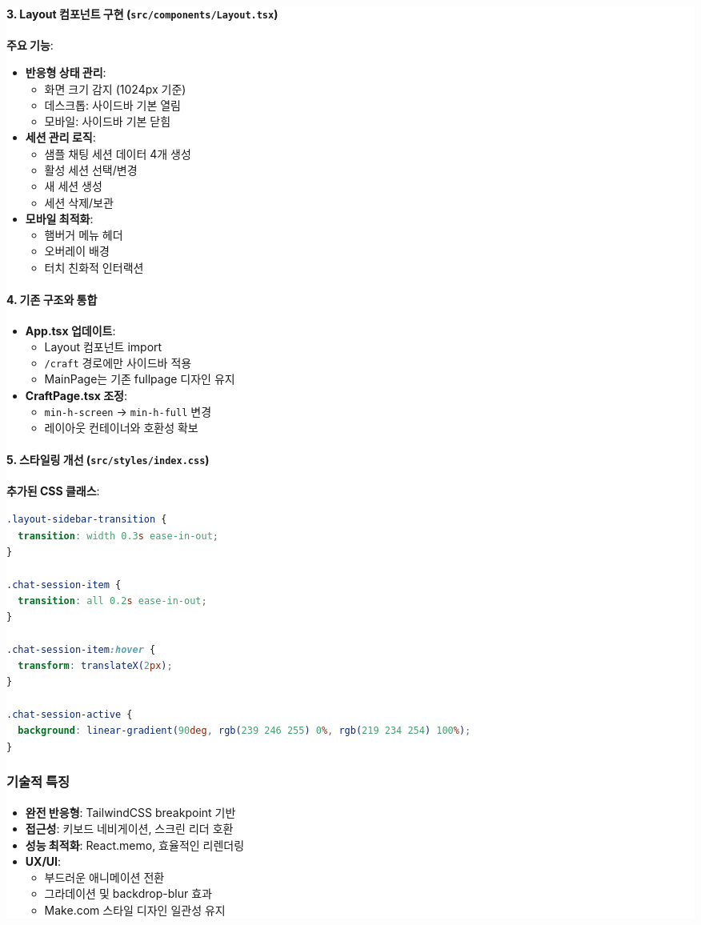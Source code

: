 #### 3. Layout 컴포넌트 구현 (`src/components/Layout.tsx`)
**주요 기능**:
- **반응형 상태 관리**:
  - 화면 크기 감지 (1024px 기준)
  - 데스크톱: 사이드바 기본 열림
  - 모바일: 사이드바 기본 닫힘
- **세션 관리 로직**:
  - 샘플 채팅 세션 데이터 4개 생성
  - 활성 세션 선택/변경
  - 새 세션 생성
  - 세션 삭제/보관
- **모바일 최적화**:
  - 햄버거 메뉴 헤더
  - 오버레이 배경
  - 터치 친화적 인터랙션

#### 4. 기존 구조와 통합
- **App.tsx 업데이트**:
  - Layout 컴포넌트 import
  - `/craft` 경로에만 사이드바 적용
  - MainPage는 기존 fullpage 디자인 유지
- **CraftPage.tsx 조정**:
  - `min-h-screen` → `min-h-full` 변경
  - 레이아웃 컨테이너와 호환성 확보

#### 5. 스타일링 개선 (`src/styles/index.css`)
**추가된 CSS 클래스**:
```css
.layout-sidebar-transition {
  transition: width 0.3s ease-in-out;
}

.chat-session-item {
  transition: all 0.2s ease-in-out;
}

.chat-session-item:hover {
  transform: translateX(2px);
}

.chat-session-active {
  background: linear-gradient(90deg, rgb(239 246 255) 0%, rgb(219 234 254) 100%);
}
```

### 기술적 특징
- **완전 반응형**: TailwindCSS breakpoint 기반
- **접근성**: 키보드 네비게이션, 스크린 리더 호환
- **성능 최적화**: React.memo, 효율적인 리렌더링
- **UX/UI**: 
  - 부드러운 애니메이션 전환
  - 그라데이션 및 backdrop-blur 효과
  - Make.com 스타일 디자인 일관성 유지
